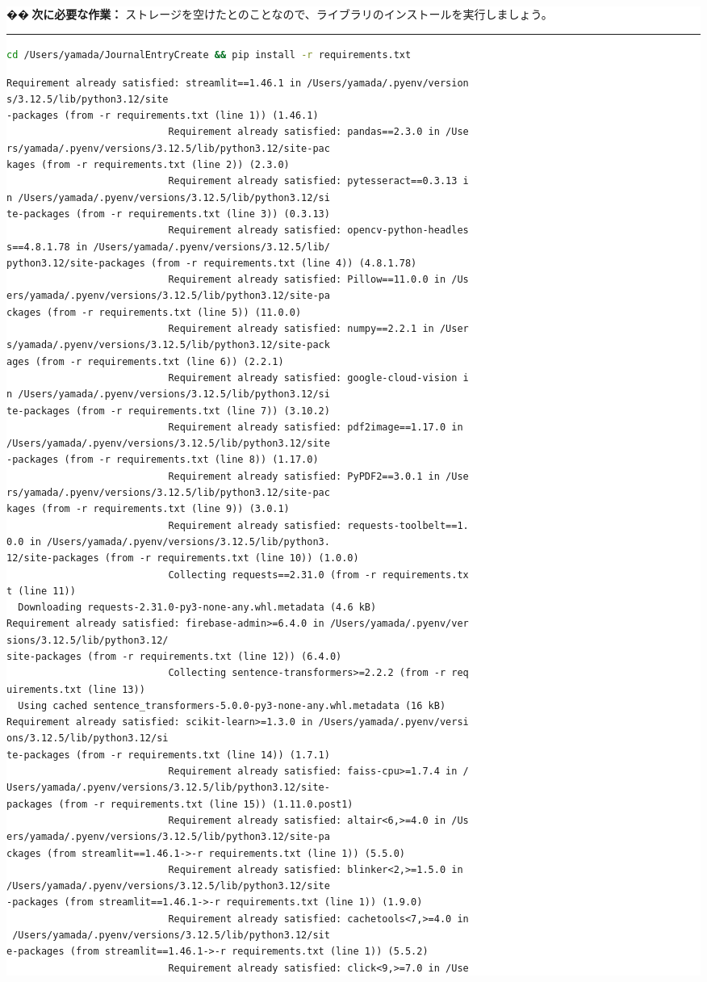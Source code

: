 **�� 次に必要な作業：**
ストレージを空けたとのことなので、ライブラリのインストールを実行しましょう。


---

```bash
cd /Users/yamada/JournalEntryCreate && pip install -r requirements.txt
```

```
Requirement already satisfied: streamlit==1.46.1 in /Users/yamada/.pyenv/version
s/3.12.5/lib/python3.12/site
-packages (from -r requirements.txt (line 1)) (1.46.1)
                            Requirement already satisfied: pandas==2.3.0 in /Use
rs/yamada/.pyenv/versions/3.12.5/lib/python3.12/site-pac
kages (from -r requirements.txt (line 2)) (2.3.0)
                            Requirement already satisfied: pytesseract==0.3.13 i
n /Users/yamada/.pyenv/versions/3.12.5/lib/python3.12/si
te-packages (from -r requirements.txt (line 3)) (0.3.13)
                            Requirement already satisfied: opencv-python-headles
s==4.8.1.78 in /Users/yamada/.pyenv/versions/3.12.5/lib/
python3.12/site-packages (from -r requirements.txt (line 4)) (4.8.1.78)
                            Requirement already satisfied: Pillow==11.0.0 in /Us
ers/yamada/.pyenv/versions/3.12.5/lib/python3.12/site-pa
ckages (from -r requirements.txt (line 5)) (11.0.0)
                            Requirement already satisfied: numpy==2.2.1 in /User
s/yamada/.pyenv/versions/3.12.5/lib/python3.12/site-pack
ages (from -r requirements.txt (line 6)) (2.2.1)
                            Requirement already satisfied: google-cloud-vision i
n /Users/yamada/.pyenv/versions/3.12.5/lib/python3.12/si
te-packages (from -r requirements.txt (line 7)) (3.10.2)
                            Requirement already satisfied: pdf2image==1.17.0 in
/Users/yamada/.pyenv/versions/3.12.5/lib/python3.12/site
-packages (from -r requirements.txt (line 8)) (1.17.0)
                            Requirement already satisfied: PyPDF2==3.0.1 in /Use
rs/yamada/.pyenv/versions/3.12.5/lib/python3.12/site-pac
kages (from -r requirements.txt (line 9)) (3.0.1)
                            Requirement already satisfied: requests-toolbelt==1.
0.0 in /Users/yamada/.pyenv/versions/3.12.5/lib/python3.
12/site-packages (from -r requirements.txt (line 10)) (1.0.0)
                            Collecting requests==2.31.0 (from -r requirements.tx
t (line 11))
  Downloading requests-2.31.0-py3-none-any.whl.metadata (4.6 kB)
Requirement already satisfied: firebase-admin>=6.4.0 in /Users/yamada/.pyenv/ver
sions/3.12.5/lib/python3.12/
site-packages (from -r requirements.txt (line 12)) (6.4.0)
                            Collecting sentence-transformers>=2.2.2 (from -r req
uirements.txt (line 13))
  Using cached sentence_transformers-5.0.0-py3-none-any.whl.metadata (16 kB)
Requirement already satisfied: scikit-learn>=1.3.0 in /Users/yamada/.pyenv/versi
ons/3.12.5/lib/python3.12/si
te-packages (from -r requirements.txt (line 14)) (1.7.1)
                            Requirement already satisfied: faiss-cpu>=1.7.4 in /
Users/yamada/.pyenv/versions/3.12.5/lib/python3.12/site-
packages (from -r requirements.txt (line 15)) (1.11.0.post1)
                            Requirement already satisfied: altair<6,>=4.0 in /Us
ers/yamada/.pyenv/versions/3.12.5/lib/python3.12/site-pa
ckages (from streamlit==1.46.1->-r requirements.txt (line 1)) (5.5.0)
                            Requirement already satisfied: blinker<2,>=1.5.0 in
/Users/yamada/.pyenv/versions/3.12.5/lib/python3.12/site
-packages (from streamlit==1.46.1->-r requirements.txt (line 1)) (1.9.0)
                            Requirement already satisfied: cachetools<7,>=4.0 in
 /Users/yamada/.pyenv/versions/3.12.5/lib/python3.12/sit
e-packages (from streamlit==1.46.1->-r requirements.txt (line 1)) (5.5.2)
                            Requirement already satisfied: click<9,>=7.0 in /Use
```